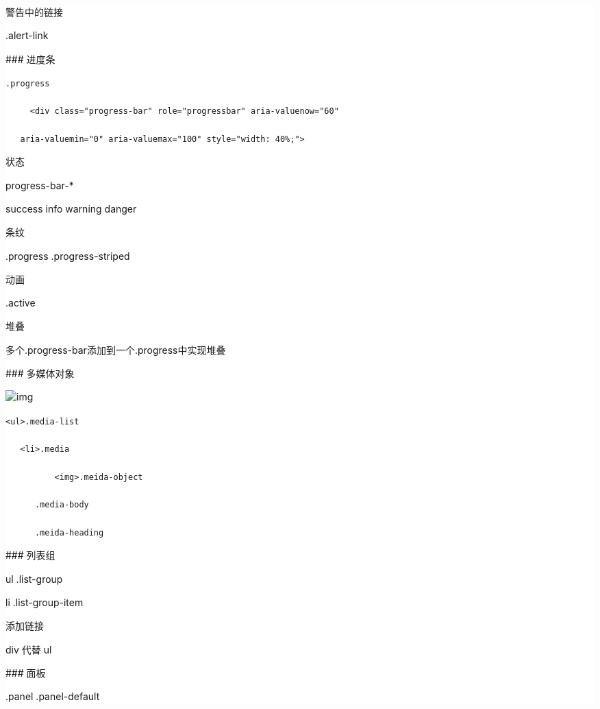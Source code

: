 警告中的链接

.alert-link

\### 进度条

```
.progress

     <div class="progress-bar" role="progressbar" aria-valuenow="60"

   aria-valuemin="0" aria-valuemax="100" style="width: 40%;">
```

状态

progress-bar-*

success info warning danger

条纹

.progress .progress-striped

动画

.active

堆叠

多个.progress-bar添加到一个.progress中实现堆叠

\### 多媒体对象   

![img](https://app.yinxiang.com/shard/s37/res/c06b9fb4-ad96-4348-a984-02df44602581)

```
<ul>.media-list

   <li>.media

          <img>.meida-object

​      .media-body

​      .meida-heading
```

\### 列表组

ul .list-group

li .list-group-item

添加链接

div 代替 ul

\### 面板

.panel .panel-default
